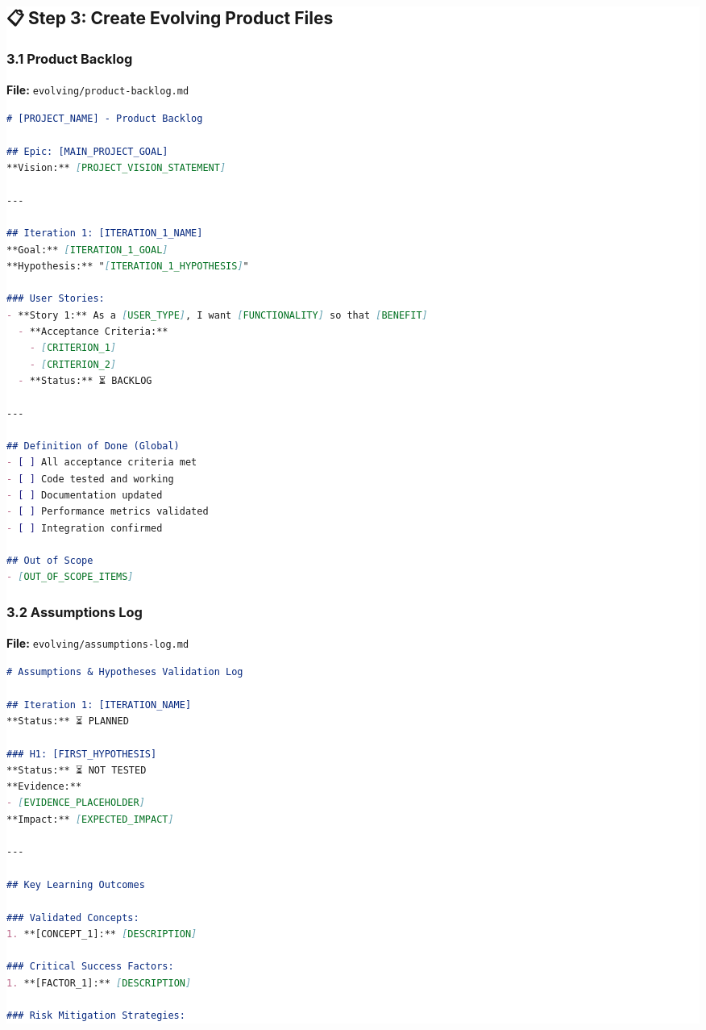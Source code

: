 
## 📋 Step 3: Create Evolving Product Files

### 3.1 Product Backlog
**File:** `evolving/product-backlog.md`

```markdown
# [PROJECT_NAME] - Product Backlog

## Epic: [MAIN_PROJECT_GOAL]
**Vision:** [PROJECT_VISION_STATEMENT]

---

## Iteration 1: [ITERATION_1_NAME]
**Goal:** [ITERATION_1_GOAL]
**Hypothesis:** "[ITERATION_1_HYPOTHESIS]"

### User Stories:
- **Story 1:** As a [USER_TYPE], I want [FUNCTIONALITY] so that [BENEFIT]
  - **Acceptance Criteria:** 
    - [CRITERION_1]
    - [CRITERION_2]
  - **Status:** ⏳ BACKLOG

---

## Definition of Done (Global)
- [ ] All acceptance criteria met
- [ ] Code tested and working
- [ ] Documentation updated
- [ ] Performance metrics validated
- [ ] Integration confirmed

## Out of Scope
- [OUT_OF_SCOPE_ITEMS]
```

### 3.2 Assumptions Log
**File:** `evolving/assumptions-log.md`

```markdown
# Assumptions & Hypotheses Validation Log

## Iteration 1: [ITERATION_NAME]
**Status:** ⏳ PLANNED

### H1: [FIRST_HYPOTHESIS]
**Status:** ⏳ NOT TESTED
**Evidence:** 
- [EVIDENCE_PLACEHOLDER]
**Impact:** [EXPECTED_IMPACT]

---

## Key Learning Outcomes

### Validated Concepts:
1. **[CONCEPT_1]:** [DESCRIPTION]

### Critical Success Factors:
1. **[FACTOR_1]:** [DESCRIPTION]

### Risk Mitigation Strategies:
```